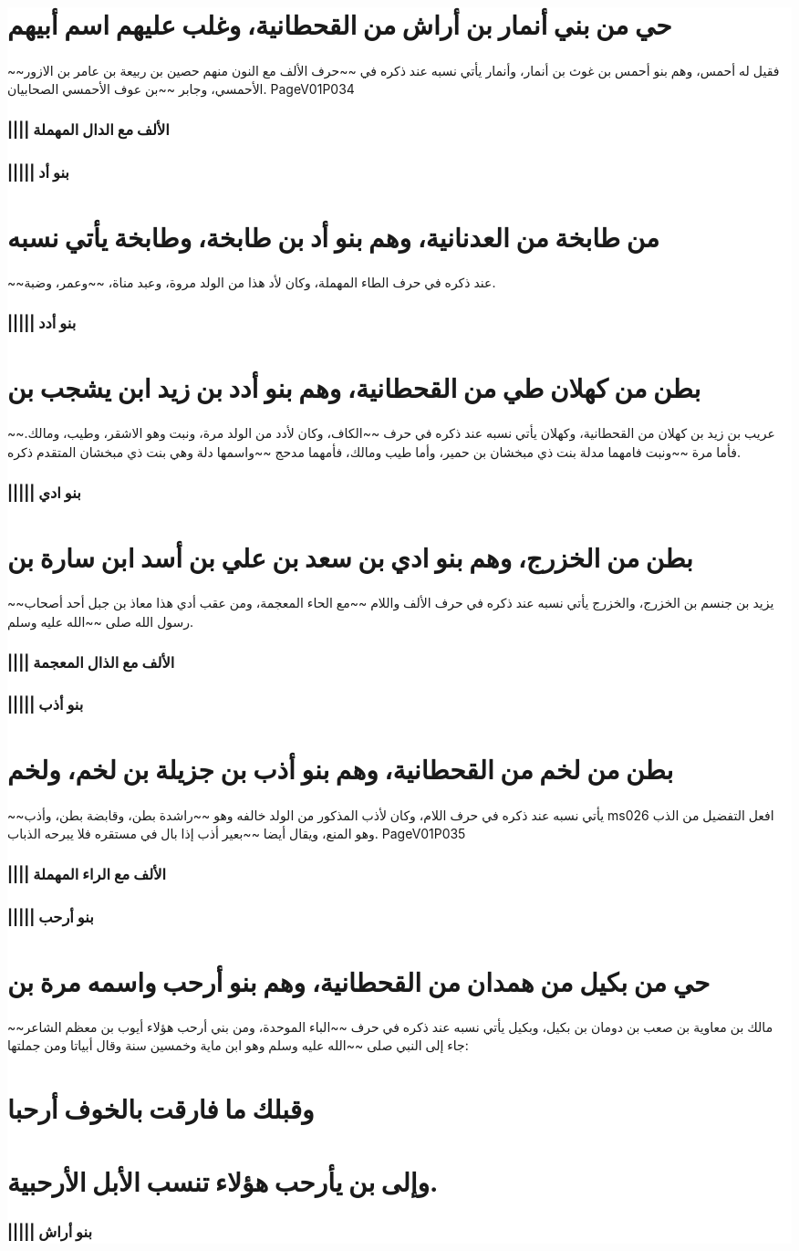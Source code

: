 # حي من بني أنمار بن أراش من القحطانية، وغلب عليهم اسم أبيهم
~~فقيل له أحمس، وهم بنو أحمس بن غوث بن أنمار، وأنمار يأتي نسبه عند ذكره في
~~حرف الألف مع النون منهم حصين بن ربيعة بن عامر بن الازور الأحمسي، وجابر
~~بن عوف الأحمسي الصحابيان.
PageV01P034
### |||| الألف مع الدال المهملة
### ||||| بنو أد
# من طابخة من العدنانية، وهم بنو أد بن طابخة، وطابخة يأتي نسبه
~~عند ذكره في حرف الطاء المهملة، وكان لأد هذا من الولد مروة، وعبد مناة،
~~وعمر، وضبة.
### ||||| بنو أدد
# بطن من كهلان طي من القحطانية، وهم بنو أدد بن زيد ابن يشجب بن
~~عريب بن زيد بن كهلان من القحطانية، وكهلان يأتي نسبه عند ذكره في حرف
~~الكاف، وكان لأدد من الولد مرة، ونبت وهو الاشقر، وطيب، ومالك. فأما مرة
~~ونبت فامهما مدلة بنت ذي مبخشان بن حمير، وأما طيب ومالك، فأمهما مدحج
~~واسمها دلة وهي بنت ذي مبخشان المتقدم ذكره.
### ||||| بنو ادي
# بطن من الخزرج، وهم بنو ادي بن سعد بن علي بن أسد ابن سارة بن
~~يزيد بن جنسم بن الخزرج، والخزرج يأتي نسبه عند ذكره في حرف الألف واللام
~~مع الحاء المعجمة، ومن عقب أدي هذا معاذ بن جبل أحد أصحاب رسول الله صلى
~~الله عليه وسلم.
### |||| الألف مع الذال المعجمة
### ||||| بنو أذب
# بطن من لخم من القحطانية، وهم بنو أذب بن جزيلة بن لخم، ولخم
~~يأتي نسبه عند ذكره في حرف اللام، وكان لأذب المذكور من الولد خالفه وهو
~~راشدة بطن، وقابضة بطن، وأذب ms026 افعل التفضيل من الذب وهو المنع، ويقال أيضا
~~بعير أذب إذا بال في مستقره فلا يبرحه الذباب.
PageV01P035
### |||| الألف مع الراء المهملة
### ||||| بنو أرحب
# حي من بكيل من همدان من القحطانية، وهم بنو أرحب واسمه مرة بن
~~مالك بن معاوية بن صعب بن دومان بن بكيل، وبكيل يأتي نسبه عند ذكره في حرف
~~الباء الموحدة، ومن بني أرحب هؤلاء أيوب بن معظم الشاعر جاء إلى النبي صلى
~~الله عليه وسلم وهو ابن ماية وخمسين سنة وقال أبياتا ومن جملتها:
# وقبلك ما فارقت بالخوف أرحبا
# وإلى بن يأرحب هؤلاء تنسب الأبل الأرحبية.
### ||||| بنو أراش